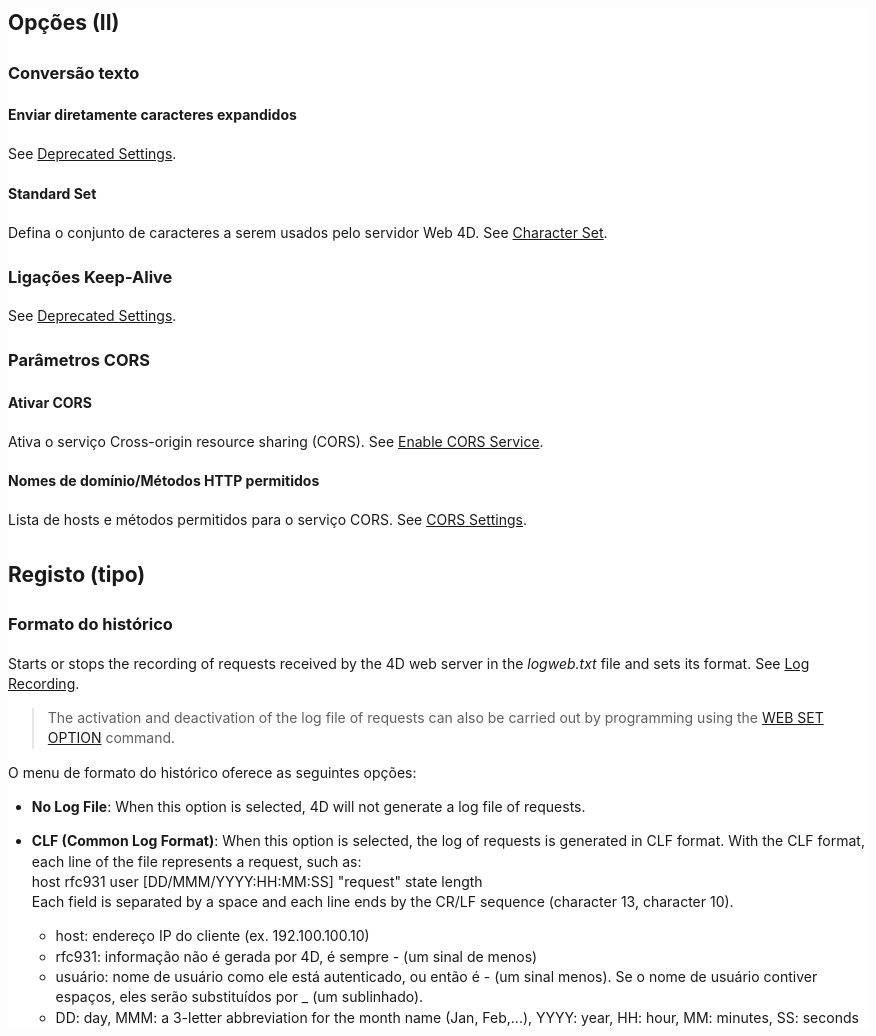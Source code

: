 ## Opções (II)

### Conversão texto

#### Enviar diretamente caracteres expandidos

See [Deprecated Settings](../WebServer/webServerConfig.md#deprecated-settings).

#### Standard Set

Defina o conjunto de caracteres a serem usados pelo servidor Web 4D. See [Character Set](../WebServer/webServerConfig.md#character-set).

### Ligações Keep-Alive

See [Deprecated Settings](../WebServer/webServerConfig.md#keep-alive-connections).

### Parâmetros CORS

#### Ativar CORS

Ativa o serviço Cross-origin resource sharing (CORS). See [Enable CORS Service](../WebServer/webServerConfig.md#enable-cors-service).

#### Nomes de domínio/Métodos HTTP permitidos

Lista de hosts e métodos permitidos para o serviço CORS. See [CORS Settings](../WebServer/webServerConfig.md#cors-settings).

## Registo (tipo)

### Formato do histórico

Starts or stops the recording of requests received by the 4D web server in the _logweb.txt_ file and sets its format. See [Log Recording](../WebServer/webServerConfig.md#log-recording).

> The activation and deactivation of the log file of requests can also be carried out by programming using the [WEB SET OPTION](https://doc.4d.com/4dv19R/help/command/en/page1210.html) command.

O menu de formato do histórico oferece as seguintes opções:

- **No Log File**: When this option is selected, 4D will not generate a log file of requests.

- **CLF (Common Log Format)**: When this option is selected, the log of requests is generated in CLF format. With the CLF format, each line of the file represents a request, such as:\
  host rfc931 user [DD/MMM/YYYY:HH:MM:SS] "request" state length\
  Each field is separated by a space and each line ends by the CR/LF sequence (character 13, character 10).

  - host: endereço IP do cliente (ex. 192.100.100.10)
  - rfc931: informação não é gerada por 4D, é sempre - (um sinal de menos)
  - usuário: nome de usuário como ele está autenticado, ou então é - (um sinal menos). Se o nome de usuário contiver espaços, eles serão substituídos por _ (um sublinhado).
  - DD: day, MMM: a 3-letter abbreviation for the month name (Jan, Feb,...), YYYY: year, HH: hour, MM: minutes, SS: seconds
